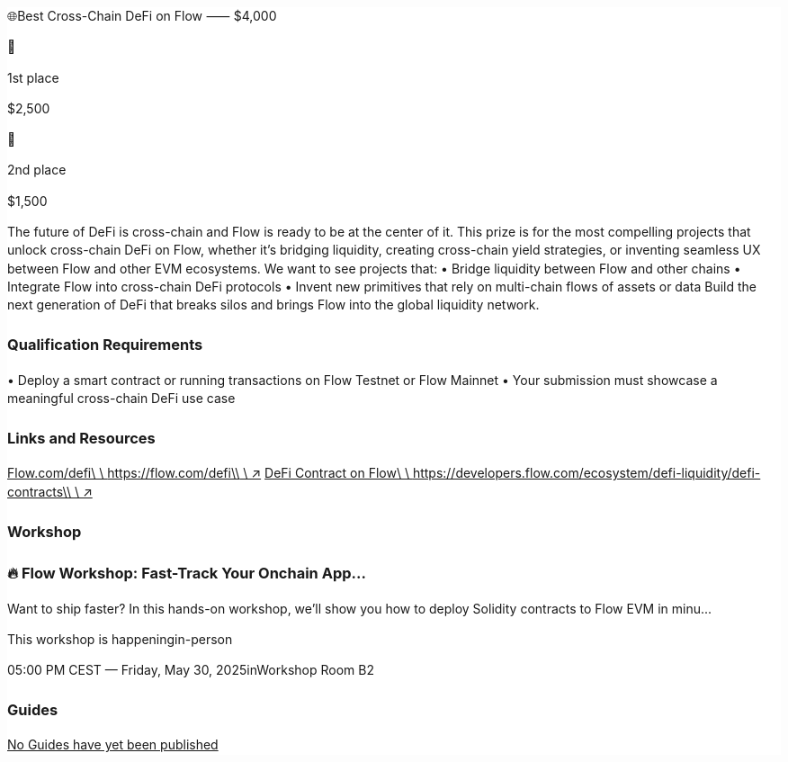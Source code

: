 🌐Best Cross-Chain DeFi on Flow ⸺ $4,000

🥇

1st place

$2,500

🥈

2nd place

$1,500

The future of DeFi is cross-chain and Flow is ready to be at the center of it. This prize is for the most compelling projects that unlock cross-chain DeFi on Flow, whether it’s bridging liquidity, creating cross-chain yield strategies, or inventing seamless UX between Flow and other EVM ecosystems.
We want to see projects that:
• Bridge liquidity between Flow and other chains
• Integrate Flow into cross-chain DeFi protocols
• Invent new primitives that rely on multi-chain flows of assets or data
Build the next generation of DeFi that breaks silos and brings Flow into the global liquidity network.

### Qualification Requirements

• Deploy a smart contract or running transactions on Flow Testnet or Flow Mainnet
• Your submission must showcase a meaningful cross-chain DeFi use case

### Links and Resources

[Flow.com/defi\\
\\
https://flow.com/defi\\
\\
↗](https://ethglob.al/auh3s) [DeFi Contract on Flow\\
\\
https://developers.flow.com/ecosystem/defi-liquidity/defi-contracts\\
\\
↗](https://ethglob.al/sn37n)

### Workshop

### 🔥 Flow Workshop: Fast-Track Your Onchain App...

Want to ship faster? In this hands-on workshop, we’ll show you how to deploy Solidity contracts to Flow EVM in minu...

This workshop is happeningin-person

05:00 PM CEST — Friday, May 30, 2025inWorkshop Room B2

### Guides

[No Guides have yet been published](https://ethglobal.com/guides)
